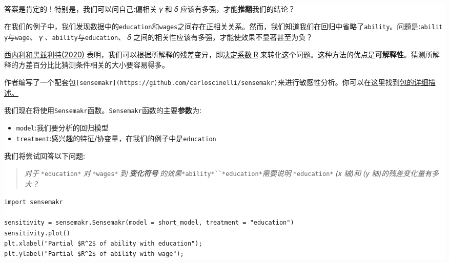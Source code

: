 答案是肯定的！特别是，我们可以问自己:偏相关 *γ* 和 *δ* 应该有多强，才能**推翻**我们的结论？

在我们的例子中，我们发现数据中的`education`和`wages`之间存在正相关关系。然而，我们知道我们在回归中省略了`ability`。问题是:`ability`与`wage`、 *γ* 、`ability`与`education`、 *δ* 之间的相关性应该有多强，才能使效果不显著甚至为负？

[西内利和黑兹利特(2020)](https://rss.onlinelibrary.wiley.com/doi/full/10.1111/rssb.12348) 表明，我们可以根据所解释的残差变异，即[决定系数 R](https://en.wikipedia.org/wiki/Coefficient_of_determination) 来转化这个问题。这种方法的优点是**可解释性**。猜测所解释的方差百分比比猜测条件相关的大小要容易得多。

作者编写了一个配套包`[sensemakr](https://github.com/carloscinelli/sensemakr)`来进行敏感性分析。你可以在这里找到[包的详细描述。](https://cran.r-project.org/web/packages/sensemakr/vignettes/sensemakr.html)

我们现在将使用`Sensemakr`函数。`Sensemakr`函数的主要**参数**为:

*   `model`:我们要分析的回归模型
*   `treatment`:感兴趣的特征/协变量，在我们的例子中是`education`

我们将尝试回答以下问题:

> *对于* `*education*` *对* `*wages*` *到* ***变化符号*** *的效果*`*ability*``*education*`*需要说明* `*education*` *(x 轴)和 *(y 轴)的残差变化量有多大？**

```
import sensemakr

sensitivity = sensemakr.Sensemakr(model = short_model, treatment = "education")
sensitivity.plot()
plt.xlabel("Partial $R^2$ of ability with education");
plt.ylabel("Partial $R^2$ of ability with wage");
```
